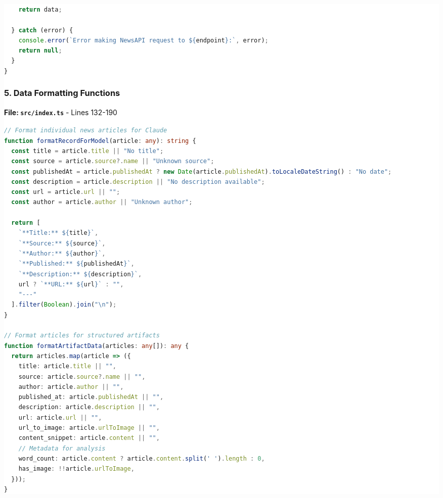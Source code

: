 ```typescript
    return data;

  } catch (error) {
    console.error(`Error making NewsAPI request to ${endpoint}:`, error);
    return null;
  }
}
```

### 5. Data Formatting Functions

**File: `src/index.ts`** - Lines 132-190
```typescript
// Format individual news articles for Claude
function formatRecordForModel(article: any): string {
  const title = article.title || "No title";
  const source = article.source?.name || "Unknown source";
  const publishedAt = article.publishedAt ? new Date(article.publishedAt).toLocaleDateString() : "No date";
  const description = article.description || "No description available";
  const url = article.url || "";
  const author = article.author || "Unknown author";

  return [
    `**Title:** ${title}`,
    `**Source:** ${source}`,
    `**Author:** ${author}`,
    `**Published:** ${publishedAt}`,
    `**Description:** ${description}`,
    url ? `**URL:** ${url}` : "",
    "---"
  ].filter(Boolean).join("\n");
}

// Format articles for structured artifacts
function formatArtifactData(articles: any[]): any {
  return articles.map(article => ({
    title: article.title || "",
    source: article.source?.name || "",
    author: article.author || "",
    published_at: article.publishedAt || "",
    description: article.description || "",
    url: article.url || "",
    url_to_image: article.urlToImage || "",
    content_snippet: article.content || "",
    // Metadata for analysis
    word_count: article.content ? article.content.split(' ').length : 0,
    has_image: !!article.urlToImage,
  }));
}
```
